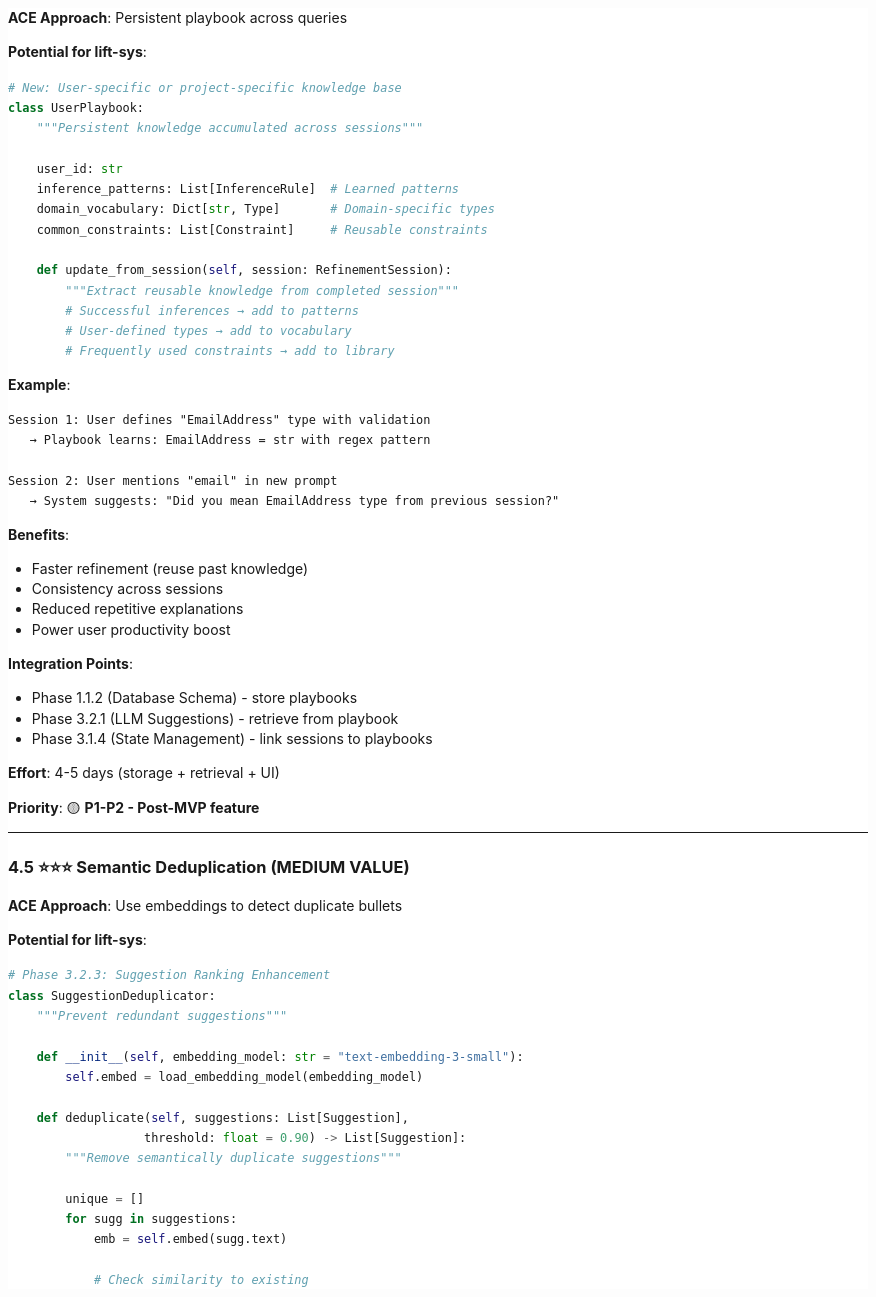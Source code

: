**ACE Approach**: Persistent playbook across queries

**Potential for lift-sys**:
```python
# New: User-specific or project-specific knowledge base
class UserPlaybook:
    """Persistent knowledge accumulated across sessions"""

    user_id: str
    inference_patterns: List[InferenceRule]  # Learned patterns
    domain_vocabulary: Dict[str, Type]       # Domain-specific types
    common_constraints: List[Constraint]     # Reusable constraints

    def update_from_session(self, session: RefinementSession):
        """Extract reusable knowledge from completed session"""
        # Successful inferences → add to patterns
        # User-defined types → add to vocabulary
        # Frequently used constraints → add to library
```

**Example**:
```
Session 1: User defines "EmailAddress" type with validation
   → Playbook learns: EmailAddress = str with regex pattern

Session 2: User mentions "email" in new prompt
   → System suggests: "Did you mean EmailAddress type from previous session?"
```

**Benefits**:
- Faster refinement (reuse past knowledge)
- Consistency across sessions
- Reduced repetitive explanations
- Power user productivity boost

**Integration Points**:
- Phase 1.1.2 (Database Schema) - store playbooks
- Phase 3.2.1 (LLM Suggestions) - retrieve from playbook
- Phase 3.1.4 (State Management) - link sessions to playbooks

**Effort**: 4-5 days (storage + retrieval + UI)

**Priority**: 🟡 **P1-P2 - Post-MVP feature**

---

### 4.5 ⭐⭐⭐ Semantic Deduplication (MEDIUM VALUE)

**ACE Approach**: Use embeddings to detect duplicate bullets

**Potential for lift-sys**:
```python
# Phase 3.2.3: Suggestion Ranking Enhancement
class SuggestionDeduplicator:
    """Prevent redundant suggestions"""

    def __init__(self, embedding_model: str = "text-embedding-3-small"):
        self.embed = load_embedding_model(embedding_model)

    def deduplicate(self, suggestions: List[Suggestion],
                   threshold: float = 0.90) -> List[Suggestion]:
        """Remove semantically duplicate suggestions"""

        unique = []
        for sugg in suggestions:
            emb = self.embed(sugg.text)

            # Check similarity to existing
```